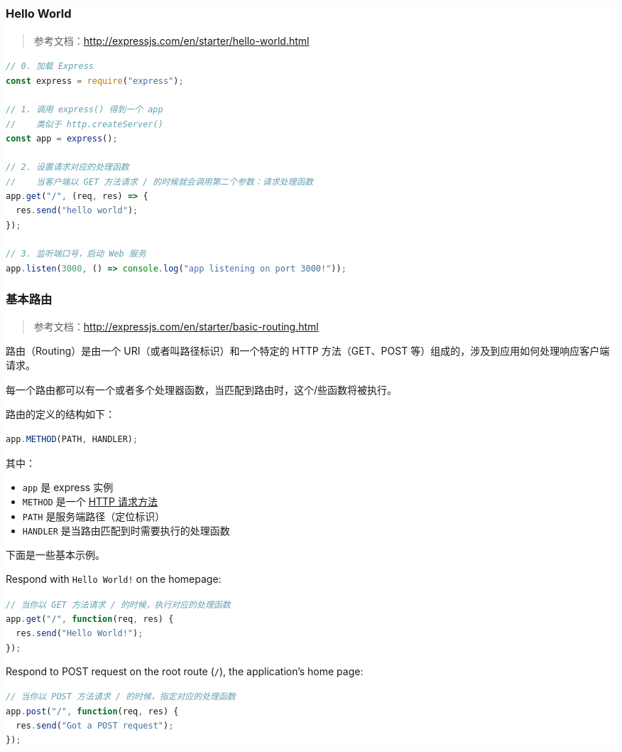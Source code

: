 ### Hello World

> 参考文档：http://expressjs.com/en/starter/hello-world.html

```javascript
// 0. 加载 Express
const express = require("express");

// 1. 调用 express() 得到一个 app
//    类似于 http.createServer()
const app = express();

// 2. 设置请求对应的处理函数
//    当客户端以 GET 方法请求 / 的时候就会调用第二个参数：请求处理函数
app.get("/", (req, res) => {
  res.send("hello world");
});

// 3. 监听端口号，启动 Web 服务
app.listen(3000, () => console.log("app listening on port 3000!"));
```

### 基本路由

> 参考文档：http://expressjs.com/en/starter/basic-routing.html

路由（Routing）是由一个 URI（或者叫路径标识）和一个特定的 HTTP 方法（GET、POST 等）组成的，涉及到应用如何处理响应客户端请求。

每一个路由都可以有一个或者多个处理器函数，当匹配到路由时，这个/些函数将被执行。

路由的定义的结构如下：

```javascript
app.METHOD(PATH, HANDLER);
```

其中：

- `app` 是 express 实例
- `METHOD` 是一个 [HTTP 请求方法](https://en.wikipedia.org/wiki/Hypertext_Transfer_Protocol#Request_methods)
- `PATH` 是服务端路径（定位标识）
- `HANDLER` 是当路由匹配到时需要执行的处理函数

下面是一些基本示例。

Respond with `Hello World!` on the homepage:

```javascript
// 当你以 GET 方法请求 / 的时候，执行对应的处理函数
app.get("/", function(req, res) {
  res.send("Hello World!");
});
```

Respond to POST request on the root route (`/`), the application’s home page:

```javascript
// 当你以 POST 方法请求 / 的时候，指定对应的处理函数
app.post("/", function(req, res) {
  res.send("Got a POST request");
});
```
